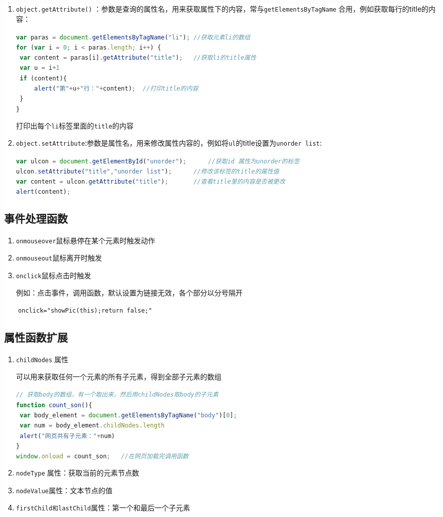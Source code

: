 1. `object.getAttribute()` ：参数是查询的属性名，用来获取属性下的内容，常与`getElementsByTagName` 合用，例如获取每行的title的内容：

   ```javascript
   var paras = document.getElementsByTagName("li");	//获取元素li的数组
   for (var i = 0; i < paras.length; i++) {
   	var content = paras[i].getAttribute("title");	//获取li的title属性
   	var u = i+1
   	if (content){
   		alert("第"+u+"行："+content);	//打印title的内容
   	}
   }
   ```

   打印出每个`li`标签里面的`title`的内容

2. `object.setAttribute`:参数是属性名，用来修改属性内容的，例如将`ul`的title设置为`unorder list`:

   ```javascript
   var ulcon = document.getElementById("unorder");		//获取id 属性为unorder的标签
   ulcon.setAttribute("title","unorder list");		//修改该标签的title的属性值
   var content = ulcon.getAttribute("title");		//查看title里的内容是否被更改
   alert(content);
   ```

## 事件处理函数

1. `onmouseover`鼠标悬停在某个元素时触发动作

2. `onmouseout`鼠标离开时触发

3. `onclick`鼠标点击时触发

   例如：点击事件，调用函数，默认设置为链接无效，各个部分以分号隔开

   ​	```onclick="showPic(this);return false;"```

## 属性函数扩展

1. `childNodes` 属性

   可以用来获取任何一个元素的所有子元素，得到全部子元素的数组

   ```javascript
   // 获取body的数组，有一个取出来，然后用childNodes取body的子元素
   function count_son(){
   	var body_element = document.getElementsByTagName("body")[0];
   	var num = body_element.childNodes.length
   	alert("网页共有子元素："+num)
   }
   window.onload = count_son;	//在网页加载完调用函数
   ```

2. `nodeType` 属性：获取当前的元素节点数

3. `nodeValue`属性：文本节点的值

4. `firstChild和lastChild`属性：第一个和最后一个子元素

